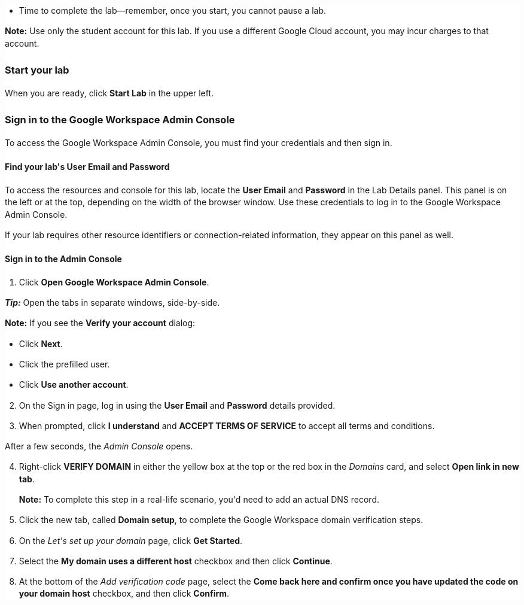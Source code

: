* Time to complete the lab—remember, once you start, you cannot pause a lab.
    

**Note:** Use only the student account for this lab. If you use a different Google Cloud account, you may incur charges to that account.

### Start your lab

When you are ready, click **Start Lab** in the upper left.

### Sign in to the Google Workspace Admin Console

To access the Google Workspace Admin Console, you must find your credentials and then sign in.

#### Find your lab's User Email and Password

To access the resources and console for this lab, locate the **User Email** and **Password** in the Lab Details panel. This panel is on the left or at the top, depending on the width of the browser window. Use these credentials to log in to the Google Workspace Admin Console.

If your lab requires other resource identifiers or connection-related information, they appear on this panel as well.

#### Sign in to the Admin Console

1. Click **Open Google Workspace Admin Console**.
    

***Tip:*** Open the tabs in separate windows, side-by-side.

**Note:** If you see the **Verify your account** dialog:

* Click **Next**.
    
* Click the prefilled user.
    
* Click **Use another account**.
    

2. On the Sign in page, log in using the **User Email** and **Password** details provided.
    
3. When prompted, click **I understand** and **ACCEPT TERMS OF SERVICE** to accept all terms and conditions.
    

After a few seconds, the *Admin Console* opens.

4. Right-click **VERIFY DOMAIN** in either the yellow box at the top or the red box in the *Domains* card, and select **Open link in new tab**.
    
    **Note:** To complete this step in a real-life scenario, you'd need to add an actual DNS record.
    
5. Click the new tab, called **Domain setup**, to complete the Google Workspace domain verification steps.
    
6. On the *Let's set up your domain* page, click **Get Started**.
    
7. Select the **My domain uses a different host** checkbox and then click **Continue**.
    
8. At the bottom of the *Add verification code* page, select the **Come back here and confirm once you have updated the code on your domain host** checkbox, and then click **Confirm**.
    